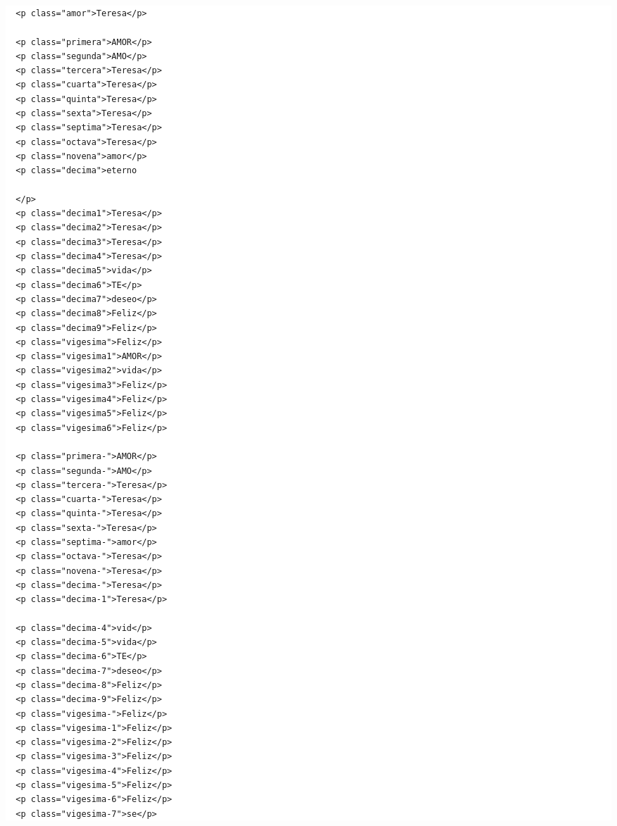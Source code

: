
       
 </style>
   
</head>
<body>
   <div class="container">

      <p class="amor">Teresa</p>

      <p class="primera">AMOR</p>
      <p class="segunda">AMO</p>
      <p class="tercera">Teresa</p>
      <p class="cuarta">Teresa</p>
      <p class="quinta">Teresa</p>
      <p class="sexta">Teresa</p>
      <p class="septima">Teresa</p>
      <p class="octava">Teresa</p>
      <p class="novena">amor</p>
      <p class="decima">eterno

      </p>
      <p class="decima1">Teresa</p>
      <p class="decima2">Teresa</p>
      <p class="decima3">Teresa</p>
      <p class="decima4">Teresa</p>
      <p class="decima5">vida</p>
      <p class="decima6">TE</p>
      <p class="decima7">deseo</p>
      <p class="decima8">Feliz</p>
      <p class="decima9">Feliz</p>
      <p class="vigesima">Feliz</p>
      <p class="vigesima1">AMOR</p>
      <p class="vigesima2">vida</p>
      <p class="vigesima3">Feliz</p>
      <p class="vigesima4">Feliz</p>
      <p class="vigesima5">Feliz</p>
      <p class="vigesima6">Feliz</p>

      <p class="primera-">AMOR</p>
      <p class="segunda-">AMO</p>
      <p class="tercera-">Teresa</p>
      <p class="cuarta-">Teresa</p>
      <p class="quinta-">Teresa</p>
      <p class="sexta-">Teresa</p>
      <p class="septima-">amor</p>
      <p class="octava-">Teresa</p>
      <p class="novena-">Teresa</p>
      <p class="decima-">Teresa</p>
      <p class="decima-1">Teresa</p>
      
      <p class="decima-4">vid</p>
      <p class="decima-5">vida</p>
      <p class="decima-6">TE</p>
      <p class="decima-7">deseo</p>
      <p class="decima-8">Feliz</p>
      <p class="decima-9">Feliz</p>
      <p class="vigesima-">Feliz</p>
      <p class="vigesima-1">Feliz</p>
      <p class="vigesima-2">Feliz</p>
      <p class="vigesima-3">Feliz</p>
      <p class="vigesima-4">Feliz</p>
      <p class="vigesima-5">Feliz</p>
      <p class="vigesima-6">Feliz</p>
      <p class="vigesima-7">se</p>
